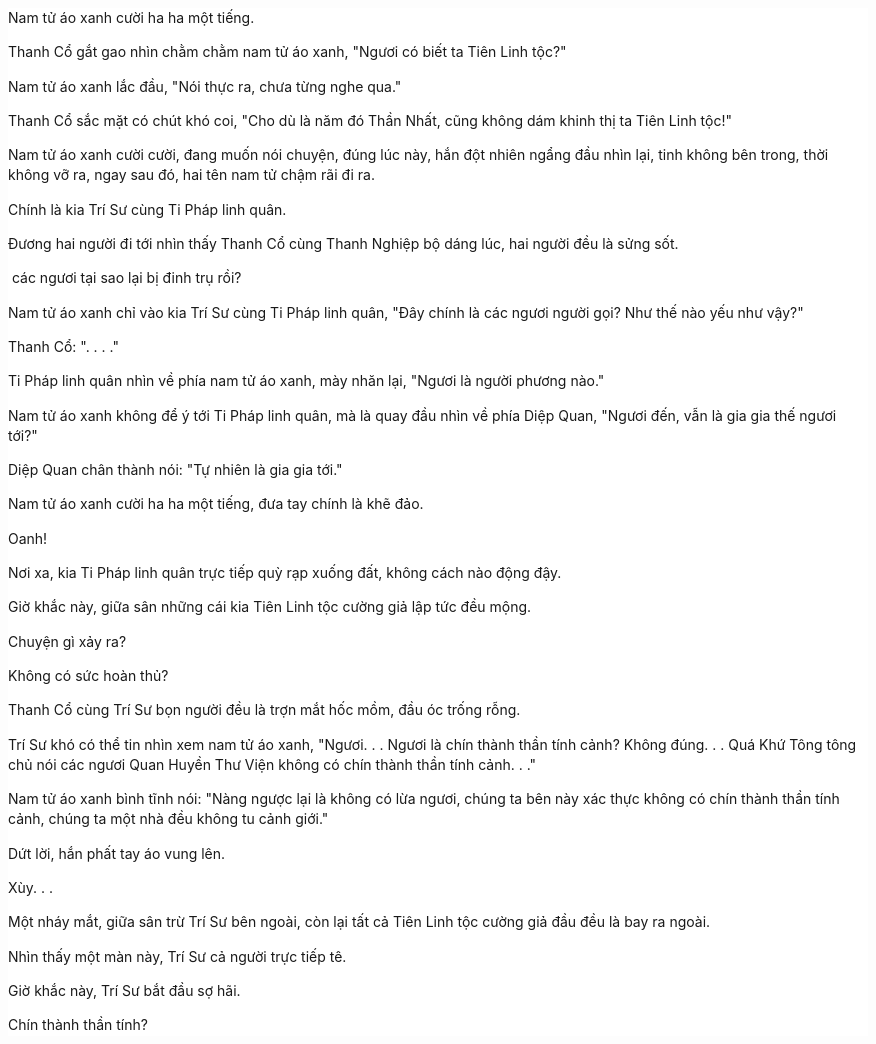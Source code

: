 Nam tử áo xanh cười ha ha một tiếng.

Thanh Cổ gắt gao nhìn chằm chằm nam tử áo xanh, "Ngươi có biết ta Tiên Linh tộc?"

Nam tử áo xanh lắc đầu, "Nói thực ra, chưa từng nghe qua."

Thanh Cổ sắc mặt có chút khó coi, "Cho dù là năm đó Thần Nhất, cũng không dám khinh thị ta Tiên Linh tộc!"

Nam tử áo xanh cười cười, đang muốn nói chuyện, đúng lúc này, hắn đột nhiên ngẩng đầu nhìn lại, tinh không bên trong, thời không vỡ ra, ngay sau đó, hai tên nam tử chậm rãi đi ra.

Chính là kia Trí Sư cùng Ti Pháp linh quân.

Đương hai người đi tới nhìn thấy Thanh Cổ cùng Thanh Nghiệp bộ dáng lúc, hai người đều là sửng sốt.

‏​​‎​‏‎‏‏‎‎​‏‏‎‎ các ngươi tại sao lại bị đinh trụ rồi?

Nam tử áo xanh chỉ vào kia Trí Sư cùng Ti Pháp linh quân, "Đây chính là các ngươi người gọi? Như thế nào yếu như vậy?"

Thanh Cổ: ". . . ."

Ti Pháp linh quân nhìn về phía nam tử áo xanh, mày nhăn lại, "Ngươi là người phương nào."

Nam tử áo xanh không để ý tới Ti Pháp linh quân, mà là quay đầu nhìn về phía Diệp Quan, "Ngươi đến, vẫn là gia gia thế ngươi tới?"

Diệp Quan chân thành nói: "Tự nhiên là gia gia tới."

Nam tử áo xanh cười ha ha một tiếng, đưa tay chính là khẽ đảo.

Oanh!

Nơi xa, kia Ti Pháp linh quân trực tiếp quỳ rạp xuống đất, không cách nào động đậy.

Giờ khắc này, giữa sân những cái kia Tiên Linh tộc cường giả lập tức đều mộng.

Chuyện gì xảy ra?

Không có sức hoàn thủ?

Thanh Cổ cùng Trí Sư bọn người đều là trợn mắt hốc mồm, đầu óc trống rỗng.

Trí Sư khó có thể tin nhìn xem nam tử áo xanh, "Ngươi. . . Ngươi là chín thành thần tính cảnh? Không đúng. . . Quá Khứ Tông tông chủ nói các ngươi Quan Huyền Thư Viện không có chín thành thần tính cảnh. . ."

Nam tử áo xanh bình tĩnh nói: "Nàng ngược lại là không có lừa ngươi, chúng ta bên này xác thực không có chín thành thần tính cảnh, chúng ta một nhà đều không tu cảnh giới."

Dứt lời, hắn phất tay áo vung lên.

Xùy. . .

Một nháy mắt, giữa sân trừ Trí Sư bên ngoài, còn lại tất cả Tiên Linh tộc cường giả đầu đều là bay ra ngoài.

Nhìn thấy một màn này, Trí Sư cả người trực tiếp tê.

Giờ khắc này, Trí Sư bắt đầu sợ hãi.

Chín thành thần tính?
